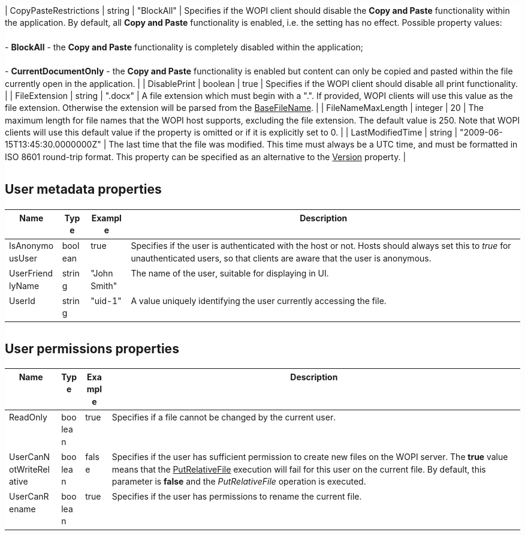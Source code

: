 | CopyPasteRestrictions | string  | "BlockAll"                     | Specifies if the WOPI client should disable the **Copy and Paste** functionality within the application. By default, all **Copy and Paste** functionality is enabled, i.e. the setting has no effect. Possible property values:<br/><br/>- **BlockAll** - the **Copy and Paste** functionality is completely disabled within the application;<br/><br/>- **CurrentDocumentOnly** - the **Copy and Paste** functionality is enabled but content can only be copied and pasted within the file currently open in the application. |
| DisablePrint          | boolean | true                           | Specifies if the WOPI client should disable all print functionality.                                                                                                                                                                                                                                                                                                                                                                                                                                                            |
| FileExtension         | string  | ".docx"                        | A file extension which must begin with a ".". If provided, WOPI clients will use this value as the file extension. Otherwise the extension will be parsed from the [BaseFileName](#required-response-properties).                                                                                                                                                                                                                                                                                                               |
| FileNameMaxLength     | integer | 20                             | The maximum length for file names that the WOPI host supports, excluding the file extension. The default value is 250. Note that WOPI clients will use this default value if the property is omitted or if it is explicitly set to 0.                                                                                                                                                                                                                                                                                           |
| LastModifiedTime      | string  | "2009-06-15T13:45:30.0000000Z" | The last time that the file was modified. This time must always be a UTC time, and must be formatted in ISO 8601 round-trip format. This property can be specified as an alternative to the [Version](#required-response-properties) property.                                                                                                                                                                                                                                                                                  |

## User metadata properties

| Name             | Type    | Example      | Description                                                                                                                                                                          |
| ---------------- | ------- | ------------ | ------------------------------------------------------------------------------------------------------------------------------------------------------------------------------------ |
| IsAnonymousUser  | boolean | true         | Specifies if the user is authenticated with the host or not. Hosts should always set this to *true* for unauthenticated users, so that clients are aware that the user is anonymous. |
| UserFriendlyName | string  | "John Smith" | The name of the user, suitable for displaying in UI.                                                                                                                                 |
| UserId           | string  | "uid-1"      | A value uniquely identifying the user currently accessing the file.                                                                                                                  |

## User permissions properties

| Name                    | Type    | Example | Description                                                                                                                                                                                                                                                                                                              |
| ----------------------- | ------- | ------- | ------------------------------------------------------------------------------------------------------------------------------------------------------------------------------------------------------------------------------------------------------------------------------------------------------------------------ |
| ReadOnly                | boolean | true    | Specifies if a file cannot be changed by the current user.                                                                                                                                                                                                                                                               |
| UserCanNotWriteRelative | boolean | false   | Specifies if the user has sufficient permission to create new files on the WOPI server. The **true** value means that the [PutRelativeFile](../PutRelativeFile.md) execution will fail for this user on the current file. By default, this parameter is **false** and the *PutRelativeFile* operation is executed. |
| UserCanRename           | boolean | true    | Specifies if the user has permissions to rename the current file.                                                                                                                                                                                                                                                        |